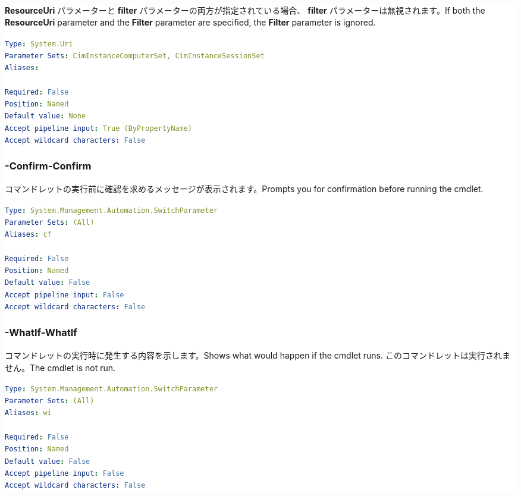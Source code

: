 <span data-ttu-id="1310e-187">**ResourceUri** パラメーターと **filter** パラメーターの両方が指定されている場合、 **filter** パラメーターは無視されます。</span><span class="sxs-lookup"><span data-stu-id="1310e-187">If both the **ResourceUri** parameter and the **Filter** parameter are specified, the **Filter** parameter is ignored.</span></span>

```yaml
Type: System.Uri
Parameter Sets: CimInstanceComputerSet, CimInstanceSessionSet
Aliases:

Required: False
Position: Named
Default value: None
Accept pipeline input: True (ByPropertyName)
Accept wildcard characters: False
```

### <span data-ttu-id="1310e-188">-Confirm</span><span class="sxs-lookup"><span data-stu-id="1310e-188">-Confirm</span></span>

<span data-ttu-id="1310e-189">コマンドレットの実行前に確認を求めるメッセージが表示されます。</span><span class="sxs-lookup"><span data-stu-id="1310e-189">Prompts you for confirmation before running the cmdlet.</span></span>

```yaml
Type: System.Management.Automation.SwitchParameter
Parameter Sets: (All)
Aliases: cf

Required: False
Position: Named
Default value: False
Accept pipeline input: False
Accept wildcard characters: False
```

### <span data-ttu-id="1310e-190">-WhatIf</span><span class="sxs-lookup"><span data-stu-id="1310e-190">-WhatIf</span></span>

<span data-ttu-id="1310e-191">コマンドレットの実行時に発生する内容を示します。</span><span class="sxs-lookup"><span data-stu-id="1310e-191">Shows what would happen if the cmdlet runs.</span></span> <span data-ttu-id="1310e-192">このコマンドレットは実行されません。</span><span class="sxs-lookup"><span data-stu-id="1310e-192">The cmdlet is not run.</span></span>

```yaml
Type: System.Management.Automation.SwitchParameter
Parameter Sets: (All)
Aliases: wi

Required: False
Position: Named
Default value: False
Accept pipeline input: False
Accept wildcard characters: False
```
